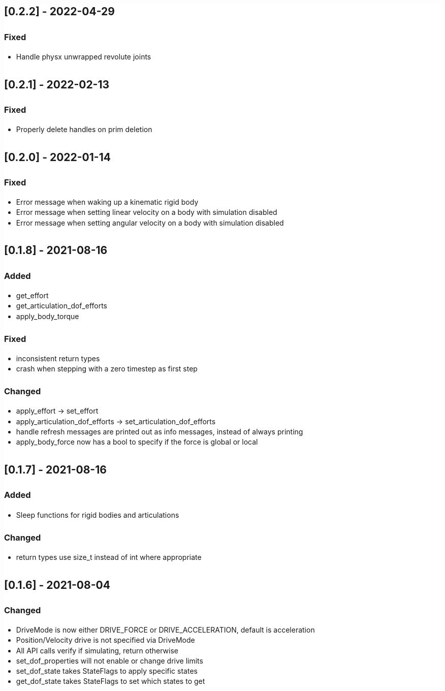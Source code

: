 ## [0.2.2] - 2022-04-29

### Fixed
- Handle physx unwrapped revolute joints

## [0.2.1] - 2022-02-13

### Fixed
- Properly delete handles on prim deletion

## [0.2.0] - 2022-01-14

### Fixed
- Error message when waking up a kinematic rigid body
- Error message when setting linear velocity on a body with simulation disabled
- Error message when setting angular velocity on a body with simulation disabled

## [0.1.8] - 2021-08-16

### Added
- get_effort
- get_articulation_dof_efforts
- apply_body_torque

### Fixed
- inconsistent return types
- crash when stepping with a zero timestep as first step

### Changed
- apply_effort -> set_effort
- apply_articulation_dof_efforts -> set_articulation_dof_efforts
- handle refresh messages are printed out as info messages, instead of always printing
- apply_body_force now has a bool to specify if the force is global or local

## [0.1.7] - 2021-08-16

### Added
- Sleep functions for rigid bodies and articulations

### Changed
- return types use size_t instead of int where appropriate

## [0.1.6] - 2021-08-04

### Changed
- DriveMode is now either DRIVE_FORCE or DRIVE_ACCELERATION, default is acceleration
- Position/Velocity drive is not specified via DriveMode
- All API calls verify if simulating, return otherwise
- set_dof_properties will not enable or change drive limits
- set_dof_state takes StateFlags to apply specific states
- get_dof_state takes StateFlags to set which states to get
